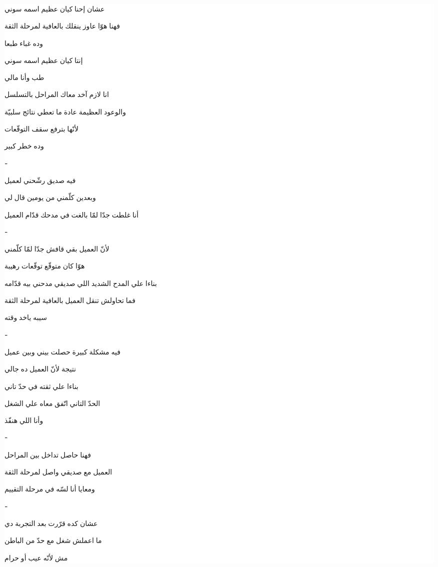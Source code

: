 عشان إحنا كيان عظيم اسمه سوني

فهنا هوّا عاوز ينقلك بالعافية لمرحلة الثقة

وده غباء طبعا

إنتا كيان عظيم اسمه سوني

طب وأنا مالي

انا لازم آخد معاك المراحل بالتسلسل

والوعود العظيمة عادة ما تعطي نتائج سلبيّة

لأنّها بترفع سقف التوقّعات

وده خطر كبير

\-

فيه صديق رشّحني لعميل

وبعدين كلّمني من يومين قال لي

أنا غلطت جدّا لمّا بالغت في مدحك قدّام العميل

\-

لأنّ العميل بقي قافش جدّا لمّا كلّمني

هوّا كان متوقّع توقّعات رهيبة

بناءا علي المدح الشديد اللي صديقي مدحني بيه قدّامه

فما تحاولش تنقل العميل بالعافية لمرحلة الثقة

سيبه ياخد وقته

\-

فيه مشكلة كبيرة حصلت بيني وبين عميل

نتيجة لأنّ العميل ده جالي

بناءا علي ثقته في حدّ تاني

الحدّ التاني اتّفق معاه علي الشغل

وأنا اللي هنفّذ

\-

فهنا حاصل تداخل بين المراحل

العميل مع صديقي واصل لمرحلة الثقة

ومعايا أنا لسّه في مرحلة التقييم

\-

عشان كده قرّرت بعد التجربة دي

ما اعملش شغل مع حدّ من الباطن

مش لأنّه عيب أو حرام
